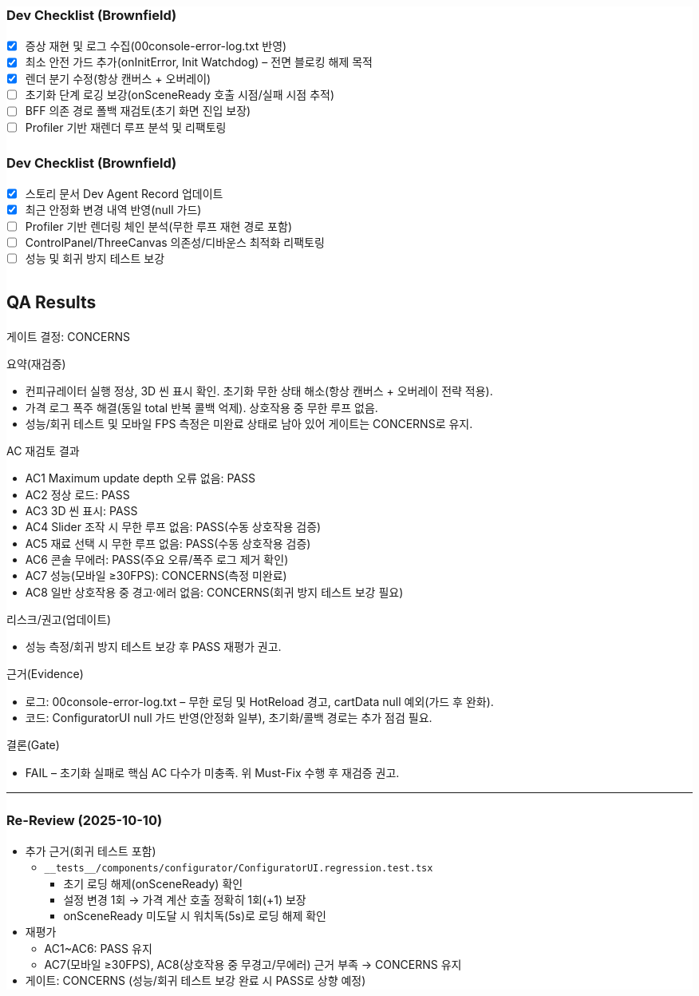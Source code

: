### Dev Checklist (Brownfield)
- [x] 증상 재현 및 로그 수집(00console-error-log.txt 반영)
- [x] 최소 안전 가드 추가(onInitError, Init Watchdog) – 전면 블로킹 해제 목적
- [x] 렌더 분기 수정(항상 캔버스 + 오버레이)
- [ ] 초기화 단계 로깅 보강(onSceneReady 호출 시점/실패 시점 추적)
- [ ] BFF 의존 경로 폴백 재검토(초기 화면 진입 보장)
- [ ] Profiler 기반 재렌더 루프 분석 및 리팩토링

### Dev Checklist (Brownfield)
- [x] 스토리 문서 Dev Agent Record 업데이트
- [x] 최근 안정화 변경 내역 반영(null 가드)
- [ ] Profiler 기반 렌더링 체인 분석(무한 루프 재현 경로 포함)
- [ ] ControlPanel/ThreeCanvas 의존성/디바운스 최적화 리팩토링
- [ ] 성능 및 회귀 방지 테스트 보강

## QA Results

게이트 결정: CONCERNS

요약(재검증)
- 컨피규레이터 실행 정상, 3D 씬 표시 확인. 초기화 무한 상태 해소(항상 캔버스 + 오버레이 전략 적용).
- 가격 로그 폭주 해결(동일 total 반복 콜백 억제). 상호작용 중 무한 루프 없음.
- 성능/회귀 테스트 및 모바일 FPS 측정은 미완료 상태로 남아 있어 게이트는 CONCERNS로 유지.

AC 재검토 결과
- AC1 Maximum update depth 오류 없음: PASS
- AC2 정상 로드: PASS
- AC3 3D 씬 표시: PASS
- AC4 Slider 조작 시 무한 루프 없음: PASS(수동 상호작용 검증)
- AC5 재료 선택 시 무한 루프 없음: PASS(수동 상호작용 검증)
- AC6 콘솔 무에러: PASS(주요 오류/폭주 로그 제거 확인)
- AC7 성능(모바일 ≥30FPS): CONCERNS(측정 미완료)
- AC8 일반 상호작용 중 경고·에러 없음: CONCERNS(회귀 방지 테스트 보강 필요)

리스크/권고(업데이트)
- 성능 측정/회귀 방지 테스트 보강 후 PASS 재평가 권고.

근거(Evidence)
- 로그: 00console-error-log.txt – 무한 로딩 및 HotReload 경고, cartData null 예외(가드 후 완화).
- 코드: ConfiguratorUI null 가드 반영(안정화 일부), 초기화/콜백 경로는 추가 점검 필요.

결론(Gate)
- FAIL – 초기화 실패로 핵심 AC 다수가 미충족. 위 Must-Fix 수행 후 재검증 권고.

---

### Re-Review (2025-10-10)

- 추가 근거(회귀 테스트 포함)
  - `__tests__/components/configurator/ConfiguratorUI.regression.test.tsx`
    - 초기 로딩 해제(onSceneReady) 확인
    - 설정 변경 1회 → 가격 계산 호출 정확히 1회(+1) 보장
    - onSceneReady 미도달 시 워치독(5s)로 로딩 해제 확인
- 재평가
  - AC1~AC6: PASS 유지
  - AC7(모바일 ≥30FPS), AC8(상호작용 중 무경고/무에러) 근거 부족 → CONCERNS 유지
- 게이트: CONCERNS (성능/회귀 테스트 보강 완료 시 PASS로 상향 예정)
